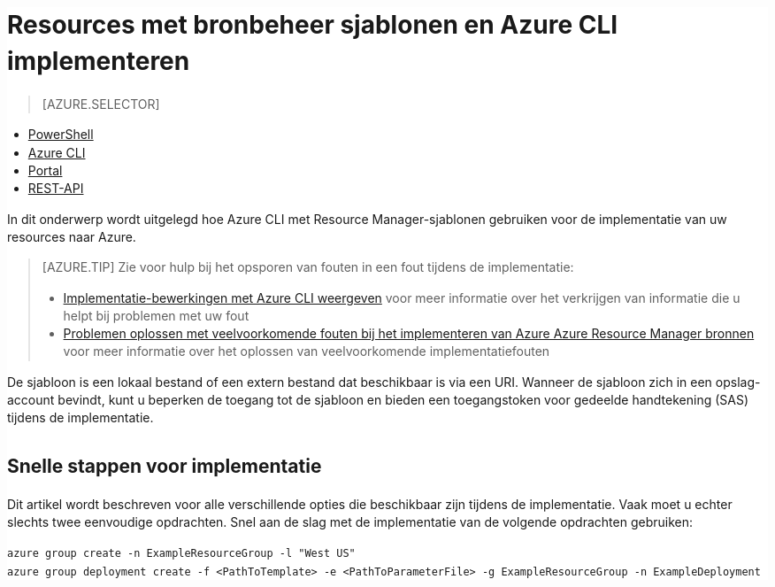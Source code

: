 <properties
   pageTitle="Implementeren van resources met Azure CLI en sjabloon | Microsoft Azure"
   description="Azure Resource Manager en Azure CLI gebruiken een bronnen naar Azure implementeren. De resources worden gedefinieerd in een sjabloon Resource Manager."
   services="azure-resource-manager"
   documentationCenter="na"
   authors="tfitzmac"
   manager="timlt"
   editor="tysonn"/>

<tags
   ms.service="azure-resource-manager"
   ms.devlang="na"
   ms.topic="article"
   ms.tgt_pltfrm="na"
   ms.workload="na"
   ms.date="08/15/2016"
   ms.author="tomfitz"/>

# <a name="deploy-resources-with-resource-manager-templates-and-azure-cli"></a>Resources met bronbeheer sjablonen en Azure CLI implementeren

> [AZURE.SELECTOR]
- [PowerShell](resource-group-template-deploy.md)
- [Azure CLI](resource-group-template-deploy-cli.md)
- [Portal](resource-group-template-deploy-portal.md)
- [REST-API](resource-group-template-deploy-rest.md)

In dit onderwerp wordt uitgelegd hoe Azure CLI met Resource Manager-sjablonen gebruiken voor de implementatie van uw resources naar Azure.  

> [AZURE.TIP] Zie voor hulp bij het opsporen van fouten in een fout tijdens de implementatie:
>
> - [Implementatie-bewerkingen met Azure CLI weergeven](resource-manager-troubleshoot-deployments-cli.md) voor meer informatie over het verkrijgen van informatie die u helpt bij problemen met uw fout
> - [Problemen oplossen met veelvoorkomende fouten bij het implementeren van Azure Azure Resource Manager bronnen](resource-manager-common-deployment-errors.md) voor meer informatie over het oplossen van veelvoorkomende implementatiefouten

De sjabloon is een lokaal bestand of een extern bestand dat beschikbaar is via een URI. Wanneer de sjabloon zich in een opslag-account bevindt, kunt u beperken de toegang tot de sjabloon en bieden een toegangstoken voor gedeelde handtekening (SAS) tijdens de implementatie.

## <a name="quick-steps-to-deployment"></a>Snelle stappen voor implementatie

Dit artikel wordt beschreven voor alle verschillende opties die beschikbaar zijn tijdens de implementatie. Vaak moet u echter slechts twee eenvoudige opdrachten. Snel aan de slag met de implementatie van de volgende opdrachten gebruiken:

    azure group create -n ExampleResourceGroup -l "West US"
    azure group deployment create -f <PathToTemplate> -e <PathToParameterFile> -g ExampleResourceGroup -n ExampleDeployment
